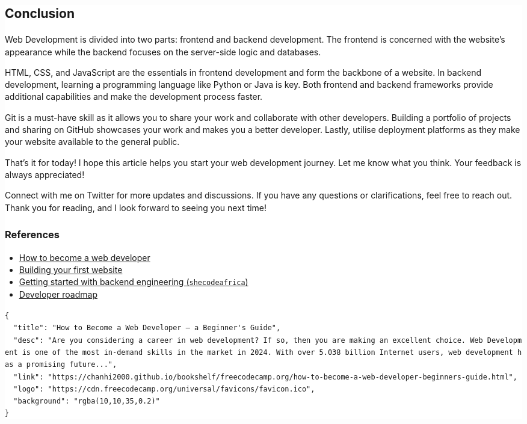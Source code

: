 
## Conclusion

Web Development is divided into two parts: frontend and backend development. The frontend is concerned with the website’s appearance while the backend focuses on the server-side logic and databases.

HTML, CSS, and JavaScript are the essentials in frontend development and form the backbone of a website. In backend development, learning a programming language like Python or Java is key. Both frontend and backend frameworks provide additional capabilities and make the development process faster.

Git is a must-have skill as it allows you to share your work and collaborate with other developers. Building a portfolio of projects and sharing on GitHub showcases your work and makes you a better developer. Lastly, utilise deployment platforms as they make your website available to the general public.

That’s it for today! I hope this article helps you start your web development journey. Let me know what you think. Your feedback is always appreciated!

Connect with me on Twitter for more updates and discussions. If you have any questions or clarifications, feel free to reach out. Thank you for reading, and I look forward to seeing you next time!

### References

- [<FontIcon icon="fas fa-globe"/>How to become a web developer](https://geeksforgeeks.org/can-start-learn-web-development/)
- [<FontIcon icon="fa-brands fa-firefox"/>Building your first website](https://developer.mozilla.org/en-US/docs/Learn_web_development/Getting_started/Your_first_website)
- [Getting started with backend engineering (<FontIcon icon="fa-brands fa-medium"/>`shecodeafrica`)](https://medium.com/shecodeafrica/getting-started-with-backend-engineering-a-beginners-guide-2426759238ea)
- [<FontIcon icon="fa-brands fa-youtube"/>Developer roadmap](https://youtu.be/CWAi_2oLhYg)

<VidStack src="youtube/CWAi_2oLhYg" />


```component VPCard
{
  "title": "How to Become a Web Developer – a Beginner's Guide",
  "desc": "Are you considering a career in web development? If so, then you are making an excellent choice. Web Development is one of the most in-demand skills in the market in 2024. With over 5.038 billion Internet users, web development has a promising future...",
  "link": "https://chanhi2000.github.io/bookshelf/freecodecamp.org/how-to-become-a-web-developer-beginners-guide.html",
  "logo": "https://cdn.freecodecamp.org/universal/favicons/favicon.ico",
  "background": "rgba(10,10,35,0.2)"
}
```
